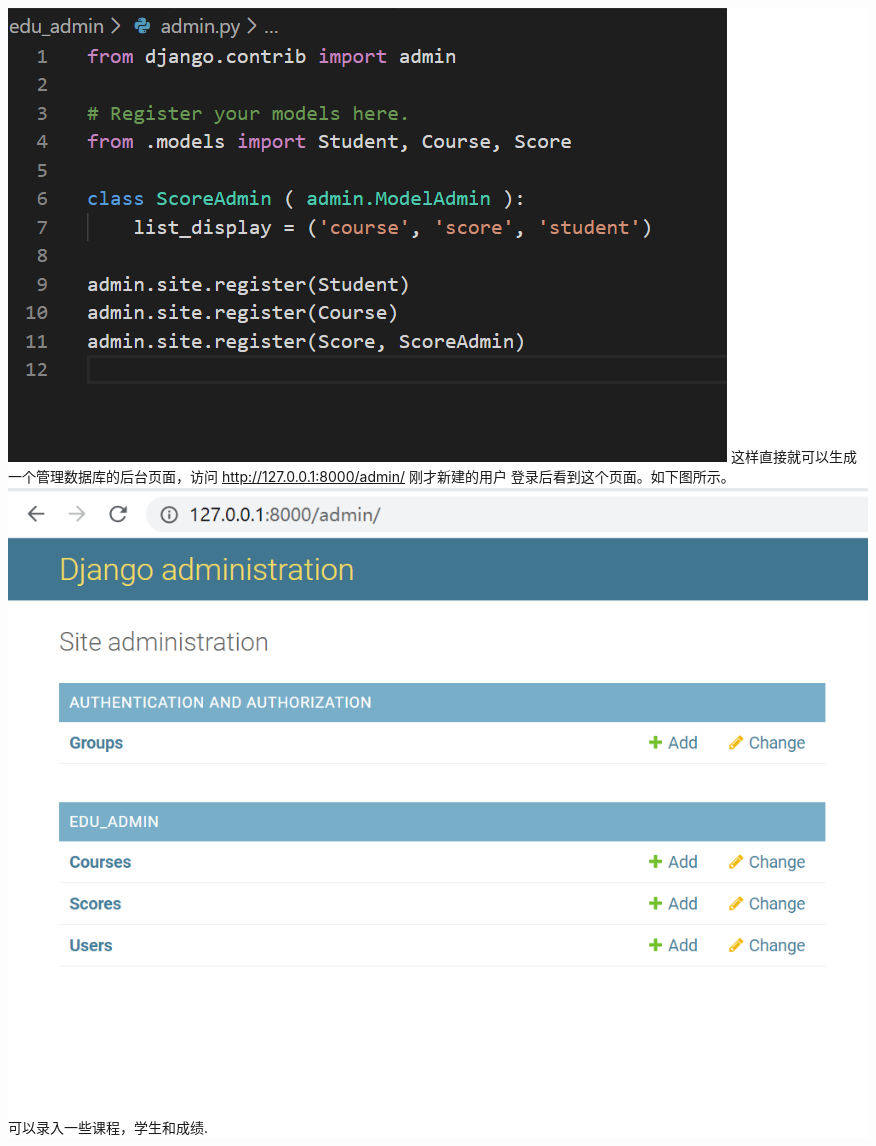 ![](images/edu-admin.png)
这样直接就可以生成一个管理数据库的后台页面，访问 http://127.0.0.1:8000/admin/ 刚才新建的用户 登录后看到这个页面。如下图所示。
![](images/edu-web.png)
可以录入一些课程，学生和成绩.